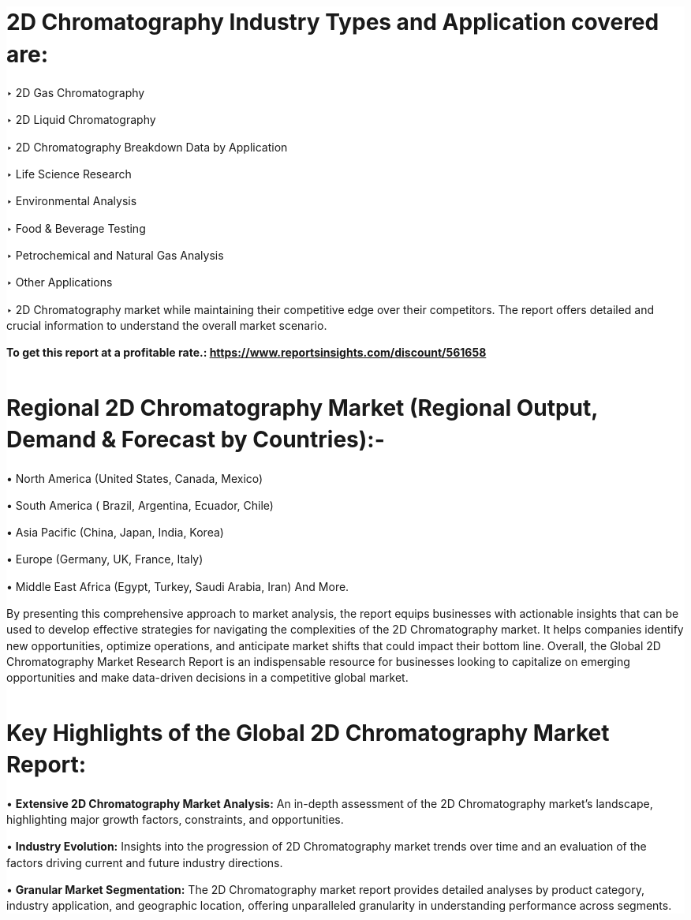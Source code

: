 # <strong>2D Chromatography Industry Types and Application covered are:</strong>

‣ 2D Gas Chromatography

   ‣ 2D Liquid Chromatography

‣ 2D Chromatography Breakdown Data by Application

   ‣ Life Science Research

   ‣ Environmental Analysis

   ‣ Food & Beverage Testing

   ‣ Petrochemical and Natural Gas Analysis

   ‣ Other Applications

   ‣ 2D Chromatography market while maintaining their competitive edge over their competitors. The report offers detailed and crucial information to understand the overall market scenario.

<strong>To get this report at a profitable rate.: <a href=https://www.reportsinsights.com/discount/561658>https://www.reportsinsights.com/discount/561658</a></strong></font>

# <strong>Regional 2D Chromatography Market (Regional Output, Demand &amp; Forecast by Countries):-</strong>

• North America (United States, Canada, Mexico)

• South America ( Brazil, Argentina, Ecuador, Chile)

• Asia Pacific (China, Japan, India, Korea)

• Europe (Germany, UK, France, Italy)

• Middle East Africa (Egypt, Turkey, Saudi Arabia, Iran) And More.

By presenting this comprehensive approach to market analysis, the report equips businesses with actionable insights that can be used to develop effective strategies for navigating the complexities of the 2D Chromatography market. It helps companies identify new opportunities, optimize operations, and anticipate market shifts that could impact their bottom line. Overall, the Global 2D Chromatography Market Research Report is an indispensable resource for businesses looking to capitalize on emerging opportunities and make data-driven decisions in a competitive global market.

# <strong>Key Highlights of the Global 2D Chromatography Market Report:</strong>

• <strong>Extensive 2D Chromatography Market Analysis:</strong> An in-depth assessment of the 2D Chromatography market’s landscape, highlighting major growth factors, constraints, and opportunities.

• <strong>Industry Evolution:</strong> Insights into the progression of 2D Chromatography market trends over time and an evaluation of the factors driving current and future industry directions.

• <strong>Granular Market Segmentation:</strong> The 2D Chromatography market report provides detailed analyses by product category, industry application, and geographic location, offering unparalleled granularity in understanding performance across segments.
